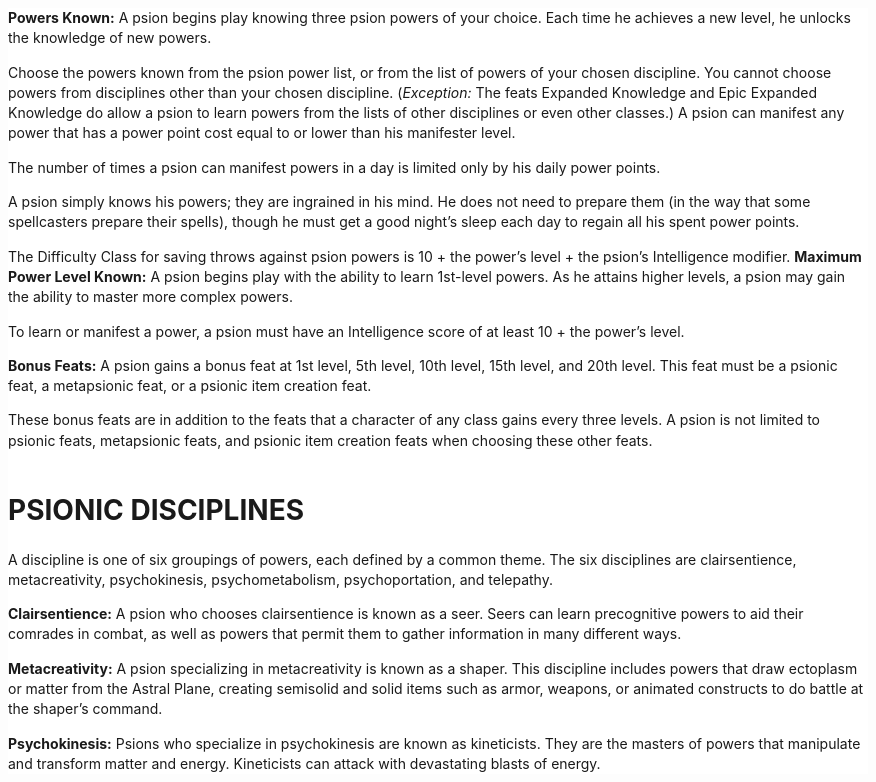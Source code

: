 **Powers Known:** A psion begins play knowing three psion powers of your
choice. Each time he achieves a new level, he unlocks the knowledge of
new powers.

Choose the powers known from the psion power list, or from the list of
powers of your chosen discipline. You cannot choose powers from
disciplines other than your chosen discipline. (*Exception:* The feats
Expanded Knowledge and Epic Expanded Knowledge do allow a psion to learn
powers from the lists of other disciplines or even other classes.) A
psion can manifest any power that has a power point cost equal to or
lower than his manifester level.

The number of times a psion can manifest powers in a day is limited only
by his daily power points.

A psion simply knows his powers; they are ingrained in his mind. He does
not need to prepare them (in the way that some spellcasters prepare
their spells), though he must get a good night’s sleep each day to
regain all his spent power points.

The Difficulty Class for saving throws against psion powers is 10 + the
power’s level + the psion’s Intelligence modifier. **Maximum Power Level
Known:** A psion begins play with the ability to learn 1st-level powers.
As he attains higher levels, a psion may gain the ability to master more
complex powers.

To learn or manifest a power, a psion must have an Intelligence score of
at least 10 + the power’s level.

**Bonus Feats:** A psion gains a bonus feat at 1st level, 5th level,
10th level, 15th level, and 20th level. This feat must be a psionic
feat, a metapsionic feat, or a psionic item creation feat.

These bonus feats are in addition to the feats that a character of any
class gains every three levels. A psion is not limited to psionic feats,
metapsionic feats, and psionic item creation feats when choosing these
other feats.

# PSIONIC DISCIPLINES

A discipline is one of six groupings of powers, each defined by a common
theme. The six disciplines are clairsentience, metacreativity,
psychokinesis, psychometabolism, psychoportation, and telepathy.

**Clairsentience:** A psion who chooses clairsentience is known as a
seer. Seers can learn precognitive powers to aid their comrades in
combat, as well as powers that permit them to gather information in many
different ways.

**Metacreativity:** A psion specializing in metacreativity is known as a
shaper. This discipline includes powers that draw ectoplasm or matter
from the Astral Plane, creating semisolid and solid items such as armor,
weapons, or animated constructs to do battle at the shaper’s command.

**Psychokinesis:** Psions who specialize in psychokinesis are known as
kineticists. They are the masters of powers that manipulate and
transform matter and energy. Kineticists can attack with devastating
blasts of energy.
